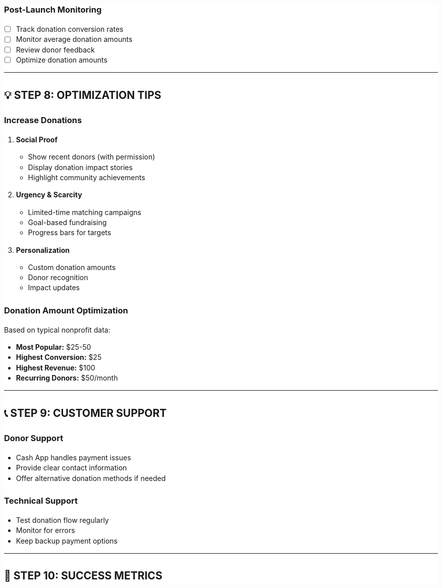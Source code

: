### **Post-Launch Monitoring**
- [ ] Track donation conversion rates
- [ ] Monitor average donation amounts
- [ ] Review donor feedback
- [ ] Optimize donation amounts

---

## 💡 **STEP 8: OPTIMIZATION TIPS**

### **Increase Donations**
1. **Social Proof**
   - Show recent donors (with permission)
   - Display donation impact stories
   - Highlight community achievements

2. **Urgency & Scarcity**
   - Limited-time matching campaigns
   - Goal-based fundraising
   - Progress bars for targets

3. **Personalization**
   - Custom donation amounts
   - Donor recognition
   - Impact updates

### **Donation Amount Optimization**
Based on typical nonprofit data:
- **Most Popular:** $25-50
- **Highest Conversion:** $25
- **Highest Revenue:** $100
- **Recurring Donors:** $50/month

---

## 📞 **STEP 9: CUSTOMER SUPPORT**

### **Donor Support**
- Cash App handles payment issues
- Provide clear contact information
- Offer alternative donation methods if needed

### **Technical Support**
- Test donation flow regularly
- Monitor for errors
- Keep backup payment options

---

## 🌟 **STEP 10: SUCCESS METRICS**
